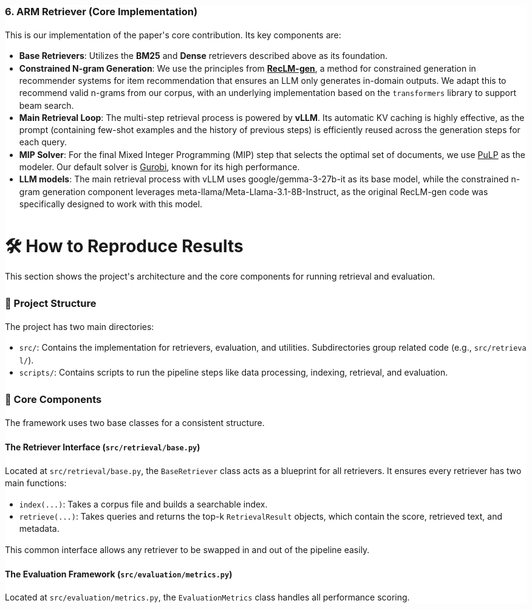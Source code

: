 ### 6. ARM Retriever (Core Implementation)

This is our implementation of the paper's core contribution. Its key components are:
*   **Base Retrievers**: Utilizes the **BM25** and **Dense** retrievers described above as its foundation.
*   **Constrained N-gram Generation**: We use the principles from **[RecLM-gen](https://arxiv.org/abs/2505.03336)**, a method for constrained generation in recommender systems for item recommendation that ensures an LLM only generates in-domain outputs. We adapt this to recommend valid n-grams from our corpus, with an underlying implementation based on the `transformers` library to support beam search.
*   **Main Retrieval Loop**: The multi-step retrieval process is powered by **vLLM**. Its automatic KV caching is highly effective, as the prompt (containing few-shot examples and the history of previous steps) is efficiently reused across the generation steps for each query.
*   **MIP Solver**: For the final Mixed Integer Programming (MIP) step that selects the optimal set of documents, we use [PuLP](https://github.com/coin-or/pulp) as the modeler. Our default solver is [Gurobi](https://www.gurobi.com/), known for its high performance.
*  **LLM models**: The main retrieval process with vLLM uses google/gemma-3-27b-it as its base model, while the constrained n-gram generation component leverages meta-llama/Meta-Llama-3.1-8B-Instruct, as the original RecLM-gen code was specifically designed to work with this model.


# 🛠️ How to Reproduce Results

This section shows the project's architecture and the core components for running retrieval and evaluation.

### 📂 Project Structure

The project has two main directories:

*   `src/`: Contains the implementation for retrievers, evaluation, and utilities. Subdirectories group related code (e.g., `src/retrieval/`).
*   `scripts/`: Contains scripts to run the pipeline steps like data processing, indexing, retrieval, and evaluation.

### 🧩 Core Components

The framework uses two base classes for a consistent structure.

#### The Retriever Interface (`src/retrieval/base.py`)

Located at `src/retrieval/base.py`, the `BaseRetriever` class acts as a blueprint for all retrievers. It ensures every retriever has two main functions:

*   `index(...)`: Takes a corpus file and builds a searchable index.
*   `retrieve(...)`: Takes queries and returns the top-k `RetrievalResult` objects, which contain the score, retrieved text, and metadata.

This common interface allows any retriever to be swapped in and out of the pipeline easily.

#### The Evaluation Framework (`src/evaluation/metrics.py`)

Located at `src/evaluation/metrics.py`, the `EvaluationMetrics` class handles all performance scoring.
